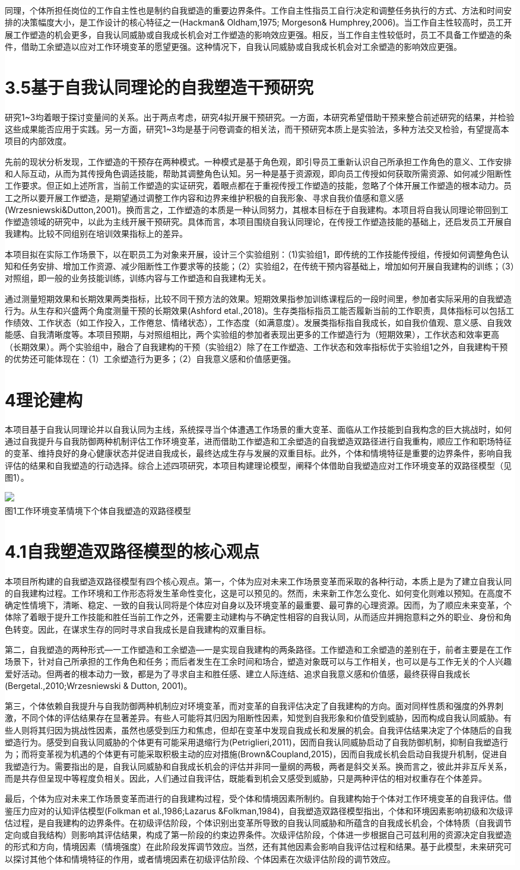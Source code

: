 同理，个体所担任岗位的工作自主性也是制约自我塑造的重要边界条件。工作自主性指员工自行决定和调整任务执行的方式、方法和时间安排的决策幅度大小，是工作设计的核心特征之一(Hackman& Oldham,1975; Morgeson& Humphrey,2006)。当工作自主性较高时，员工开展工作塑造的机会更多，自我认同威胁或自我成长机会对工作塑造的影响效应更强。相反，当工作自主性较低时，员工不具备工作塑造的条件，借助工余塑造以应对工作环境变革的愿望更强。这种情况下，自我认同威胁或自我成长机会对工余塑造的影响效应更强。

# 3.5基于自我认同理论的自我塑造干预研究

研究1\~3均着眼于探讨变量间的关系。出于两点考虑，研究4拟开展干预研究。一方面，本研究希望借助干预来整合前述研究的结果，并检验这些成果能否应用于实践。另一方面，研究1\~3均是基于问卷调查的相关法，而干预研究本质上是实验法，多种方法交叉检验，有望提高本项目的内部效度。

先前的现状分析发现，工作塑造的干预存在两种模式。一种模式是基于角色观，即引导员工重新认识自己所承担工作角色的意义、工作安排和人际互动，从而为其传授角色调适技能，帮助其调整角色认知。另一种是基于资源观，即向员工传授如何获取所需资源、如何减少阻断性工作要求。但正如上述所言，当前工作塑造的实证研究，着眼点都在于重视传授工作塑造的技能，忽略了个体开展工作塑造的根本动力。员工之所以要开展工作塑造，是期望通过调整工作内容和边界来维护积极的自我形象、寻求自我价值感和意义感(Wrzesniewski&Dutton,2001)。换而言之，工作塑造的本质是一种认同努力，其根本目标在于自我建构。本项目将自我认同理论带回到工作塑造领域的研究中，以此为主线开展干预研究。具体而言，本项目围绕自我认同理论，在传授工作塑造技能的基础上，还启发员工开展自我建构。比较不同组别在培训效果指标上的差异。

本项目拟在实际工作场景下，以在职员工为对象来开展，设计三个实验组别：（1)实验组1，即传统的工作技能传授组，传授如何调整角色认知和任务安排、增加工作资源、减少阻断性工作要求等的技能；（2）实验组2，在传统干预内容基础上，增加如何开展自我建构的训练；（3）对照组，即一般的业务技能训练，训练内容与工作塑造和自我建构无关。

通过测量短期效果和长期效果两类指标，比较不同干预方法的效果。短期效果指参加训练课程后的一段时间里，参加者实际采用的自我塑造行为。从生存和兴盛两个角度测量干预的长期效果(Ashford etal.,2018)。生存类指标指员工能否履新当前的工作职责，具体指标可以包括工作绩效、工作状态（如工作投入，工作倦怠、情绪状态），工作态度（如满意度）。发展类指标指自我成长，如自我价值观、意义感、自我效能感、自我清晰度等。本项目预期，与对照组相比，两个实验组的参加者表现出更多的工作塑造行为（短期效果），工作状态和效率更高（长期效果）。两个实验组中，融合了自我建构的干预（实验组2）除了在工作塑造、工作状态和效率指标优于实验组1之外，自我建构干预的优势还可能体现在：（1）工余塑造行为更多；（2）自我意义感和价值感更强。

# 4理论建构

本项目基于自我认同理论并以自我认同为主线，系统探寻当个体遭遇工作场景的重大变革、面临从工作技能到自我构念的巨大挑战时，如何通过自我提升与自我防御两种机制评估工作环境变革，进而借助工作塑造和工余塑造的自我塑造双路径进行自我重构，顺应工作和职场特征的变革、维持良好的身心健康状态并促进自我成长，最终达成生存与发展的双重目标。此外，个体和情境特征是重要的边界条件，影响自我评估的结果和自我塑造的行动选择。综合上述四项研究，本项目构建理论模型，阐释个体借助自我塑造应对工作环境变革的双路径模型（见图1）。

![](images/9342a8019dbad6c0131b151a30f84574d61caed9bd4217acd06a9c7319cacbd0.jpg)  
图1工作环境变革情境下个体自我塑造的双路径模型

# 4.1自我塑造双路径模型的核心观点

本项目所构建的自我塑造双路径模型有四个核心观点。第一，个体为应对未来工作场景变革而采取的各种行动，本质上是为了建立自我认同的自我建构过程。工作环境和工作形态将发生革命性变化，这是可以预见的。然而，未来新工作怎么变化、如何变化则难以预知。在高度不确定性情境下，清晰、稳定、一致的自我认同将是个体应对自身以及环境变革的最重要、最可靠的心理资源。因而，为了顺应未来变革，个体除了着眼于提升工作技能和胜任当前工作之外，还需要主动建构与不确定性相容的自我认同，从而适应并拥抱意料之外的职业、身份和角色转变。因此，在谋求生存的同时寻求自我成长是自我建构的双重目标。

第二，自我塑造的两种形式—一工作塑造和工余塑造—一是实现自我建构的两条路径。工作塑造和工余塑造的差别在于，前者主要是在工作场景下，针对自己所承担的工作角色和任务；而后者发生在工余时间和场合，塑造对象既可以与工作相关，也可以是与工作无关的个人兴趣爱好活动。但两者的根本动力一致，都是为了寻求自主和胜任感、建立人际连结、追求自我意义感和价值感，最终获得自我成长(Bergetal.,2010;Wrzesniewski & Dutton, 2001)。

第三，个体依赖自我提升与自我防御两种机制应对环境变革，而对变革的自我评估决定了自我建构的方向。面对同样性质和强度的外界刺激，不同个体的评估结果存在显著差异。有些人可能将其归因为阻断性因素，知觉到自我形象和价值受到威胁，因而构成自我认同威胁。有些人则将其归因为挑战性因素，虽然也感受到压力和焦虑，但却在变革中发现自我成长和发展的机会。自我评估结果决定了个体随后的自我塑造行为。感受到自我认同威胁的个体更有可能采用退缩行为(Petriglieri,2011)，因而自我认同威胁启动了自我防御机制，抑制自我塑造行为；而将变革视为机遇的个体更有可能采取积极主动的应对措施(Brown&Coupland,2015)，因而自我成长机会启动自我提升机制，促进自我塑造行为。需要指出的是，自我认同威胁和自我成长机会的评估并非同一量纲的两极，两者是斜交关系。换而言之，彼此并非互斥关系，而是共存但呈现中等程度负相关。因此，人们通过自我评估，既能看到机会又感受到威胁，只是两种评估的相对权重存在个体差异。

最后，个体为应对未来工作场景变革而进行的自我建构过程，受个体和情境因素所制约。自我建构始于个体对工作环境变革的自我评估。借鉴压力应对的认知评估模型(Folkman et al.,1986;Lazarus &Folkman,1984)，自我塑造双路径模型指出，个体和环境因素影响初级和次级评估过程，是自我建构的边界条件。在初级评估阶段，个体识别出变革所导致的自我认同威胁和所蕴含的自我成长机会，个体特质（自我调节定向或自我结构）则影响其评估结果，构成了第一阶段的约束边界条件。次级评估阶段，个体进一步根据自己可兹利用的资源决定自我塑造的形式和方向，情境因素（情境强度）在此阶段发挥调节效应。当然，还有其他因素会影响自我评估过程和结果。基于此模型，未来研究可以探讨其他个体和情境特征的作用，或者情境因素在初级评估阶段、个体因素在次级评估阶段的调节效应。
